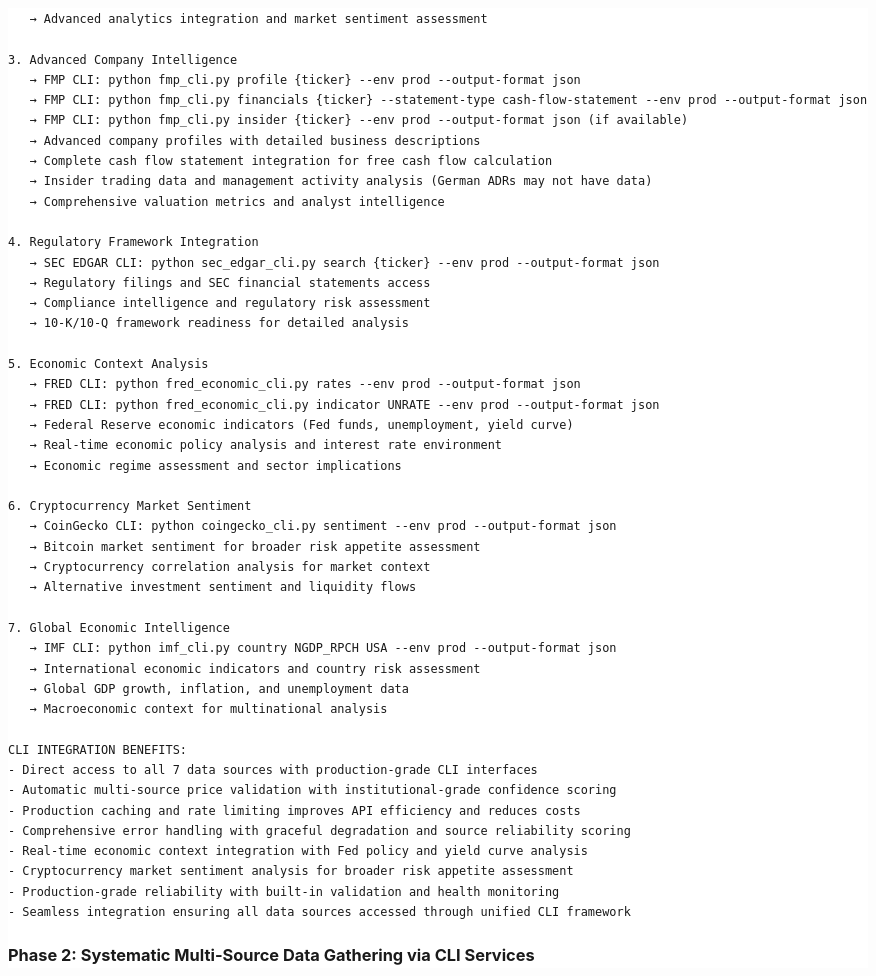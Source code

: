 ```
   → Advanced analytics integration and market sentiment assessment

3. Advanced Company Intelligence
   → FMP CLI: python fmp_cli.py profile {ticker} --env prod --output-format json
   → FMP CLI: python fmp_cli.py financials {ticker} --statement-type cash-flow-statement --env prod --output-format json
   → FMP CLI: python fmp_cli.py insider {ticker} --env prod --output-format json (if available)
   → Advanced company profiles with detailed business descriptions
   → Complete cash flow statement integration for free cash flow calculation
   → Insider trading data and management activity analysis (German ADRs may not have data)
   → Comprehensive valuation metrics and analyst intelligence

4. Regulatory Framework Integration
   → SEC EDGAR CLI: python sec_edgar_cli.py search {ticker} --env prod --output-format json
   → Regulatory filings and SEC financial statements access
   → Compliance intelligence and regulatory risk assessment
   → 10-K/10-Q framework readiness for detailed analysis

5. Economic Context Analysis
   → FRED CLI: python fred_economic_cli.py rates --env prod --output-format json
   → FRED CLI: python fred_economic_cli.py indicator UNRATE --env prod --output-format json
   → Federal Reserve economic indicators (Fed funds, unemployment, yield curve)
   → Real-time economic policy analysis and interest rate environment
   → Economic regime assessment and sector implications

6. Cryptocurrency Market Sentiment
   → CoinGecko CLI: python coingecko_cli.py sentiment --env prod --output-format json
   → Bitcoin market sentiment for broader risk appetite assessment
   → Cryptocurrency correlation analysis for market context
   → Alternative investment sentiment and liquidity flows

7. Global Economic Intelligence
   → IMF CLI: python imf_cli.py country NGDP_RPCH USA --env prod --output-format json
   → International economic indicators and country risk assessment
   → Global GDP growth, inflation, and unemployment data
   → Macroeconomic context for multinational analysis

CLI INTEGRATION BENEFITS:
- Direct access to all 7 data sources with production-grade CLI interfaces
- Automatic multi-source price validation with institutional-grade confidence scoring
- Production caching and rate limiting improves API efficiency and reduces costs
- Comprehensive error handling with graceful degradation and source reliability scoring
- Real-time economic context integration with Fed policy and yield curve analysis
- Cryptocurrency market sentiment analysis for broader risk appetite assessment
- Production-grade reliability with built-in validation and health monitoring
- Seamless integration ensuring all data sources accessed through unified CLI framework
```

### Phase 2: Systematic Multi-Source Data Gathering via CLI Services
